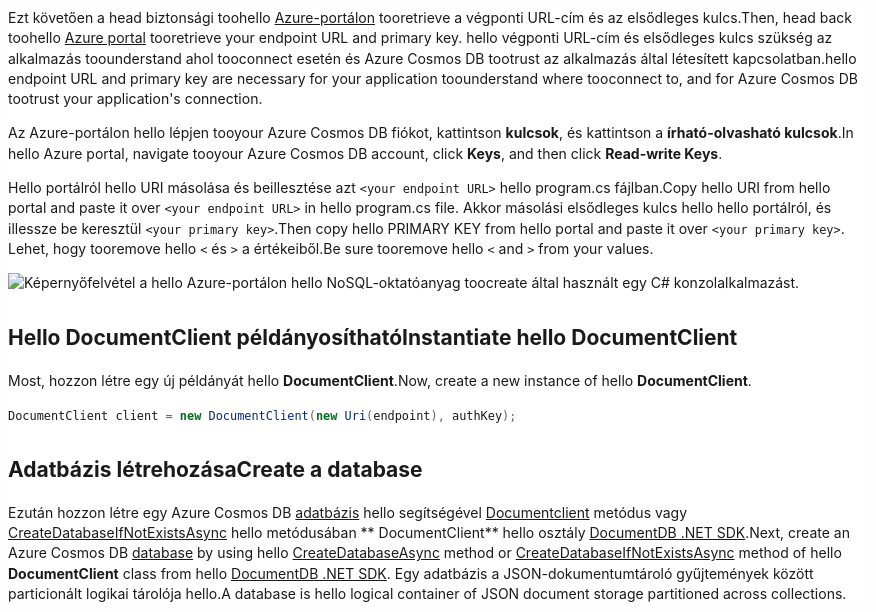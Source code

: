 <span data-ttu-id="9b73d-148">Ezt követően a head biztonsági toohello [Azure-portálon](https://portal.azure.com) tooretrieve a végponti URL-cím és az elsődleges kulcs.</span><span class="sxs-lookup"><span data-stu-id="9b73d-148">Then, head back toohello [Azure portal](https://portal.azure.com) tooretrieve your endpoint URL and primary key.</span></span> <span data-ttu-id="9b73d-149">hello végponti URL-cím és elsődleges kulcs szükség az alkalmazás toounderstand ahol tooconnect esetén és Azure Cosmos DB tootrust az alkalmazás által létesített kapcsolatban.</span><span class="sxs-lookup"><span data-stu-id="9b73d-149">hello endpoint URL and primary key are necessary for your application toounderstand where tooconnect to, and for Azure Cosmos DB tootrust your application's connection.</span></span>

<span data-ttu-id="9b73d-150">Az Azure-portálon hello lépjen tooyour Azure Cosmos DB fiókot, kattintson **kulcsok**, és kattintson a **írható-olvasható kulcsok**.</span><span class="sxs-lookup"><span data-stu-id="9b73d-150">In hello Azure portal, navigate tooyour Azure Cosmos DB account, click **Keys**, and then click **Read-write Keys**.</span></span>

<span data-ttu-id="9b73d-151">Hello portálról hello URI másolása és beillesztése azt `<your endpoint URL>` hello program.cs fájlban.</span><span class="sxs-lookup"><span data-stu-id="9b73d-151">Copy hello URI from hello portal and paste it over `<your endpoint URL>` in hello program.cs file.</span></span> <span data-ttu-id="9b73d-152">Akkor másolási elsődleges kulcs hello hello portálról, és illessze be keresztül `<your primary key>`.</span><span class="sxs-lookup"><span data-stu-id="9b73d-152">Then copy hello PRIMARY KEY from hello portal and paste it over `<your primary key>`.</span></span> <span data-ttu-id="9b73d-153">Lehet, hogy tooremove hello `<` és `>` a értékeiből.</span><span class="sxs-lookup"><span data-stu-id="9b73d-153">Be sure tooremove hello `<` and `>` from your values.</span></span>

![Képernyőfelvétel a hello Azure-portálon hello NoSQL-oktatóanyag toocreate által használt egy C# konzolalkalmazást.](./media/tutorial-develop-documentdb-dotnet/nosql-tutorial-keys.png)

## <span data-ttu-id="9b73d-156"><a id="instantiate"></a>Hello DocumentClient példányosítható</span><span class="sxs-lookup"><span data-stu-id="9b73d-156"><a id="instantiate"></a>Instantiate hello DocumentClient</span></span>

<span data-ttu-id="9b73d-157">Most, hozzon létre egy új példányát hello **DocumentClient**.</span><span class="sxs-lookup"><span data-stu-id="9b73d-157">Now, create a new instance of hello **DocumentClient**.</span></span>

```csharp
DocumentClient client = new DocumentClient(new Uri(endpoint), authKey);
```

## <span data-ttu-id="9b73d-158"><a id="create-database"></a>Adatbázis létrehozása</span><span class="sxs-lookup"><span data-stu-id="9b73d-158"><a id="create-database"></a>Create a database</span></span>

<span data-ttu-id="9b73d-159">Ezután hozzon létre egy Azure Cosmos DB [adatbázis](documentdb-resources.md#databases) hello segítségével [Documentclient](https://msdn.microsoft.com/library/azure/microsoft.azure.documents.client.documentclient.createdatabaseasync.aspx) metódus vagy [CreateDatabaseIfNotExistsAsync](https://msdn.microsoft.com/library/microsoft.azure.documents.client.documentclient.createdatabaseifnotexistsasync.aspx) hello metódusában ** DocumentClient** hello osztály [DocumentDB .NET SDK](documentdb-sdk-dotnet.md).</span><span class="sxs-lookup"><span data-stu-id="9b73d-159">Next, create an Azure Cosmos DB [database](documentdb-resources.md#databases) by using hello [CreateDatabaseAsync](https://msdn.microsoft.com/library/azure/microsoft.azure.documents.client.documentclient.createdatabaseasync.aspx) method or [CreateDatabaseIfNotExistsAsync](https://msdn.microsoft.com/library/microsoft.azure.documents.client.documentclient.createdatabaseifnotexistsasync.aspx) method of hello **DocumentClient** class from hello [DocumentDB .NET SDK](documentdb-sdk-dotnet.md).</span></span> <span data-ttu-id="9b73d-160">Egy adatbázis a JSON-dokumentumtároló gyűjtemények között particionált logikai tárolója hello.</span><span class="sxs-lookup"><span data-stu-id="9b73d-160">A database is hello logical container of JSON document storage partitioned across collections.</span></span>

